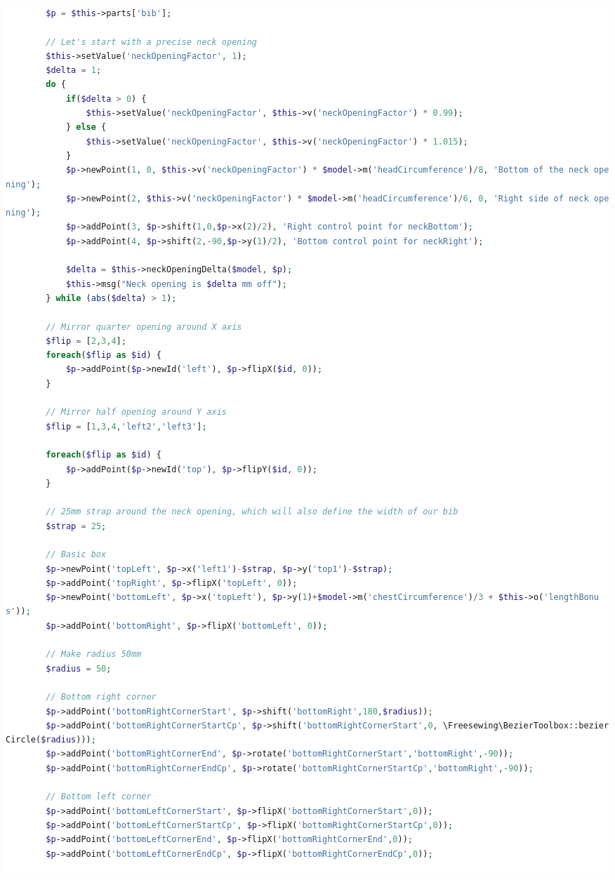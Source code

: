 ```php
        $p = $this->parts['bib'];
        
        // Let's start with a precise neck opening
        $this->setValue('neckOpeningFactor', 1);
        $delta = 1;
        do {
            if($delta > 0) {
                $this->setValue('neckOpeningFactor', $this->v('neckOpeningFactor') * 0.99);
            } else {
                $this->setValue('neckOpeningFactor', $this->v('neckOpeningFactor') * 1.015);
            }
            $p->newPoint(1, 0, $this->v('neckOpeningFactor') * $model->m('headCircumference')/8, 'Bottom of the neck opening');
            $p->newPoint(2, $this->v('neckOpeningFactor') * $model->m('headCircumference')/6, 0, 'Right side of neck opening');
            $p->addPoint(3, $p->shift(1,0,$p->x(2)/2), 'Right control point for neckBottom');
            $p->addPoint(4, $p->shift(2,-90,$p->y(1)/2), 'Bottom control point for neckRight');
            
            $delta = $this->neckOpeningDelta($model, $p);
            $this->msg("Neck opening is $delta mm off"); 
        } while (abs($delta) > 1);
        
        // Mirror quarter opening around X axis
        $flip = [2,3,4];
        foreach($flip as $id) {
            $p->addPoint($p->newId('left'), $p->flipX($id, 0));
        }

        // Mirror half opening around Y axis
        $flip = [1,3,4,'left2','left3'];

        foreach($flip as $id) {
            $p->addPoint($p->newId('top'), $p->flipY($id, 0));
        }
        
        // 25mm strap around the neck opening, which will also define the width of our bib
        $strap = 25;

        // Basic box
        $p->newPoint('topLeft', $p->x('left1')-$strap, $p->y('top1')-$strap);
        $p->addPoint('topRight', $p->flipX('topLeft', 0));
        $p->newPoint('bottomLeft', $p->x('topLeft'), $p->y(1)+$model->m('chestCircumference')/3 + $this->o('lengthBonus'));
        $p->addPoint('bottomRight', $p->flipX('bottomLeft', 0));
        
        // Make radius 50mm
        $radius = 50;

        // Bottom right corner
        $p->addPoint('bottomRightCornerStart', $p->shift('bottomRight',180,$radius));
        $p->addPoint('bottomRightCornerStartCp', $p->shift('bottomRightCornerStart',0, \Freesewing\BezierToolbox::bezierCircle($radius)));
        $p->addPoint('bottomRightCornerEnd', $p->rotate('bottomRightCornerStart','bottomRight',-90));
        $p->addPoint('bottomRightCornerEndCp', $p->rotate('bottomRightCornerStartCp','bottomRight',-90));
        
        // Bottom left corner
        $p->addPoint('bottomLeftCornerStart', $p->flipX('bottomRightCornerStart',0));
        $p->addPoint('bottomLeftCornerStartCp', $p->flipX('bottomRightCornerStartCp',0));
        $p->addPoint('bottomLeftCornerEnd', $p->flipX('bottomRightCornerEnd',0));
        $p->addPoint('bottomLeftCornerEndCp', $p->flipX('bottomRightCornerEndCp',0));
        
```

[Part]: /class/part "Part class documentation"